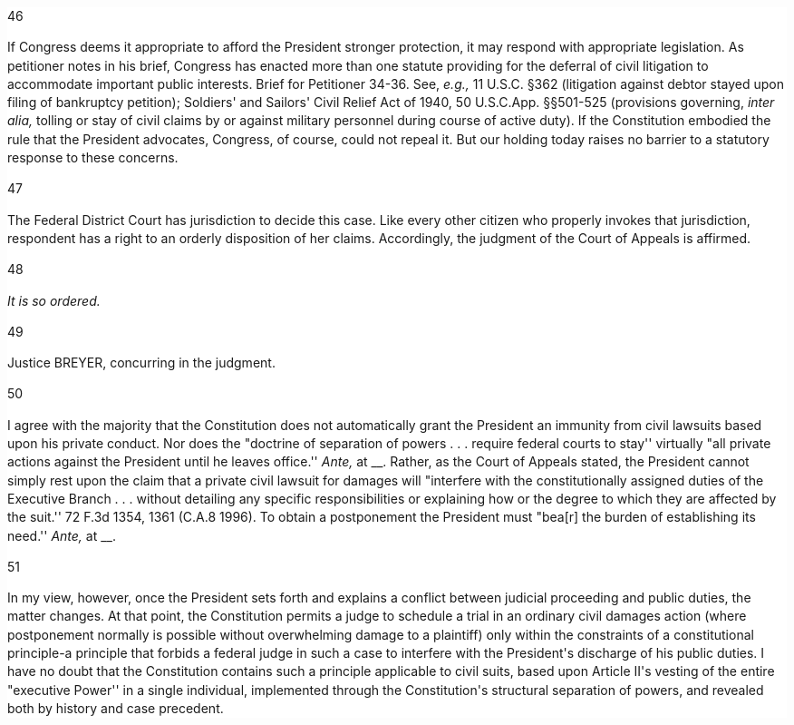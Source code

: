 46

If Congress deems it appropriate to afford the President stronger protection,
it may respond with appropriate legislation. As petitioner notes in his brief,
Congress has enacted more than one statute providing for the deferral of civil
litigation to accommodate important public interests. Brief for Petitioner
34-36. See, _e.g.,_ 11 U.S.C. §362 (litigation against debtor stayed upon
filing of bankruptcy petition); Soldiers' and Sailors' Civil Relief Act of
1940, 50 U.S.C.App. §§501-525 (provisions governing, _inter alia,_ tolling or
stay of civil claims by or against military personnel during course of active
duty). If the Constitution embodied the rule that the President advocates,
Congress, of course, could not repeal it. But our holding today raises no
barrier to a statutory response to these concerns.

47

The Federal District Court has jurisdiction to decide this case. Like every
other citizen who properly invokes that jurisdiction, respondent has a right
to an orderly disposition of her claims. Accordingly, the judgment of the
Court of Appeals is affirmed.

48

_It is so ordered._

49

Justice BREYER, concurring in the judgment.

50

I agree with the majority that the Constitution does not automatically grant
the President an immunity from civil lawsuits based upon his private conduct.
Nor does the "doctrine of separation of powers . . . require federal courts to
stay'' virtually "all private actions against the President until he leaves
office.'' _Ante,_ at __. Rather, as the Court of Appeals stated, the President
cannot simply rest upon the claim that a private civil lawsuit for damages
will "interfere with the constitutionally assigned duties of the Executive
Branch . . . without detailing any specific responsibilities or explaining how
or the degree to which they are affected by the suit.'' 72 F.3d 1354, 1361
(C.A.8 1996). To obtain a postponement the President must "bea[r] the burden
of establishing its need.'' _Ante,_ at __.

51

In my view, however, once the President sets forth and explains a conflict
between judicial proceeding and public duties, the matter changes. At that
point, the Constitution permits a judge to schedule a trial in an ordinary
civil damages action (where postponement normally is possible without
overwhelming damage to a plaintiff) only within the constraints of a
constitutional principle-a principle that forbids a federal judge in such a
case to interfere with the President's discharge of his public duties. I have
no doubt that the Constitution contains such a principle applicable to civil
suits, based upon Article II's vesting of the entire "executive Power'' in a
single individual, implemented through the Constitution's structural
separation of powers, and revealed both by history and case precedent.
